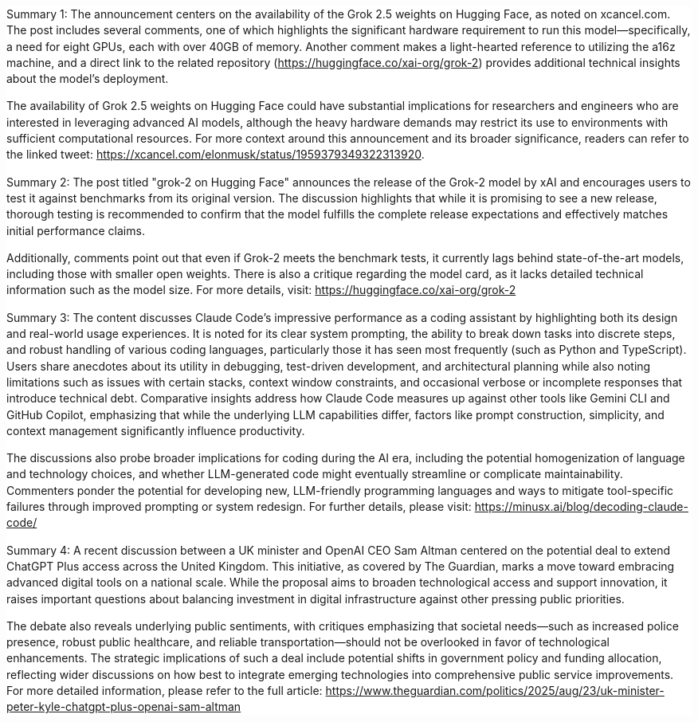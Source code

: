 Summary 1:
The announcement centers on the availability of the Grok 2.5 weights on Hugging Face, as noted on xcancel.com. The post includes several comments, one of which highlights the significant hardware requirement to run this model—specifically, a need for eight GPUs, each with over 40GB of memory. Another comment makes a light-hearted reference to utilizing the a16z machine, and a direct link to the related repository (https://huggingface.co/xai-org/grok-2) provides additional technical insights about the model’s deployment.

The availability of Grok 2.5 weights on Hugging Face could have substantial implications for researchers and engineers who are interested in leveraging advanced AI models, although the heavy hardware demands may restrict its use to environments with sufficient computational resources. For more context around this announcement and its broader significance, readers can refer to the linked tweet: https://xcancel.com/elonmusk/status/1959379349322313920.

Summary 2:
The post titled "grok-2 on Hugging Face" announces the release of the Grok-2 model by xAI and encourages users to test it against benchmarks from its original version. The discussion highlights that while it is promising to see a new release, thorough testing is recommended to confirm that the model fulfills the complete release expectations and effectively matches initial performance claims.

Additionally, comments point out that even if Grok-2 meets the benchmark tests, it currently lags behind state-of-the-art models, including those with smaller open weights. There is also a critique regarding the model card, as it lacks detailed technical information such as the model size. For more details, visit: https://huggingface.co/xai-org/grok-2

Summary 3:
The content discusses Claude Code’s impressive performance as a coding assistant by highlighting both its design and real-world usage experiences. It is noted for its clear system prompting, the ability to break down tasks into discrete steps, and robust handling of various coding languages, particularly those it has seen most frequently (such as Python and TypeScript). Users share anecdotes about its utility in debugging, test-driven development, and architectural planning while also noting limitations such as issues with certain stacks, context window constraints, and occasional verbose or incomplete responses that introduce technical debt. Comparative insights address how Claude Code measures up against other tools like Gemini CLI and GitHub Copilot, emphasizing that while the underlying LLM capabilities differ, factors like prompt construction, simplicity, and context management significantly influence productivity.

The discussions also probe broader implications for coding during the AI era, including the potential homogenization of language and technology choices, and whether LLM-generated code might eventually streamline or complicate maintainability. Commenters ponder the potential for developing new, LLM-friendly programming languages and ways to mitigate tool-specific failures through improved prompting or system redesign. For further details, please visit: https://minusx.ai/blog/decoding-claude-code/

Summary 4:
A recent discussion between a UK minister and OpenAI CEO Sam Altman centered on the potential deal to extend ChatGPT Plus access across the United Kingdom. This initiative, as covered by The Guardian, marks a move toward embracing advanced digital tools on a national scale. While the proposal aims to broaden technological access and support innovation, it raises important questions about balancing investment in digital infrastructure against other pressing public priorities.

The debate also reveals underlying public sentiments, with critiques emphasizing that societal needs—such as increased police presence, robust public healthcare, and reliable transportation—should not be overlooked in favor of technological enhancements. The strategic implications of such a deal include potential shifts in government policy and funding allocation, reflecting wider discussions on how best to integrate emerging technologies into comprehensive public service improvements. For more detailed information, please refer to the full article: https://www.theguardian.com/politics/2025/aug/23/uk-minister-peter-kyle-chatgpt-plus-openai-sam-altman
